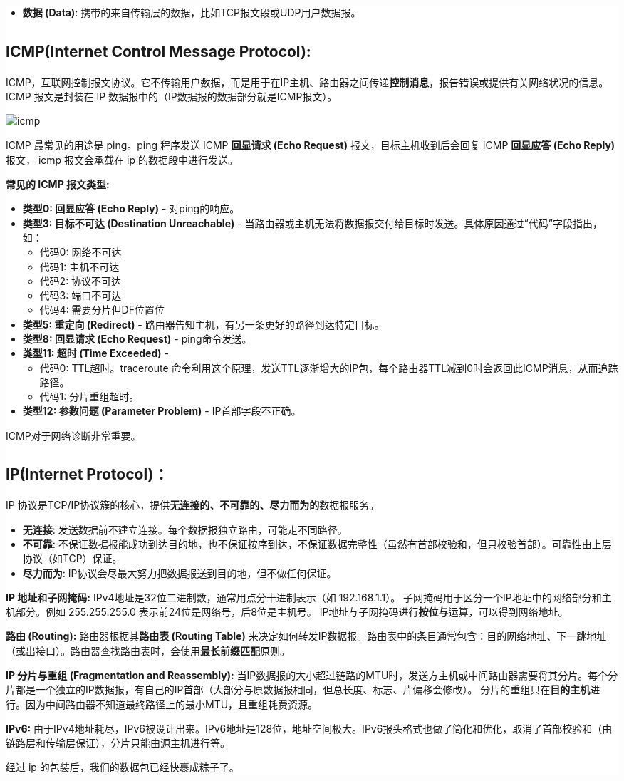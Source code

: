 - **数据 (Data)**: 携带的来自传输层的数据，比如TCP报文段或UDP用户数据报。

## ICMP(**Internet Control Message Protocol**):

ICMP，互联网控制报文协议。它不传输用户数据，而是用于在IP主机、路由器之间传递**控制消息**，报告错误或提供有关网络状况的信息。ICMP 报文是封装在 IP 数据报中的（IP数据报的数据部分就是ICMP报文）。

![icmp](https://picture.cry4o4n0tfound.cn/crywebsite/2025/05/icmp.png)

ICMP 最常见的用途是 ping。ping 程序发送 ICMP **回显请求 (Echo Request)** 报文，目标主机收到后会回复 ICMP **回显应答 (Echo Reply)** 报文， icmp 报文会承载在 ip 的数据段中进行发送。

**常见的 ICMP 报文类型:**

- **类型0: 回显应答 (Echo Reply)** - 对ping的响应。
- **类型3: 目标不可达 (Destination Unreachable)** - 当路由器或主机无法将数据报交付给目标时发送。具体原因通过“代码”字段指出，如：
  - 代码0: 网络不可达
  - 代码1: 主机不可达
  - 代码2: 协议不可达
  - 代码3: 端口不可达
  - 代码4: 需要分片但DF位置位
- **类型5: 重定向 (Redirect)** - 路由器告知主机，有另一条更好的路径到达特定目标。
- **类型8: 回显请求 (Echo Request)** - ping命令发送。
- **类型11: 超时 (Time Exceeded)** -
  - 代码0: TTL超时。traceroute 命令利用这个原理，发送TTL逐渐增大的IP包，每个路由器TTL减到0时会返回此ICMP消息，从而追踪路径。
  - 代码1: 分片重组超时。
- **类型12: 参数问题 (Parameter Problem)** - IP首部字段不正确。

ICMP对于网络诊断非常重要。

## IP(Internet Protocol)：

IP 协议是TCP/IP协议簇的核心，提供**无连接的、不可靠的、尽力而为的**数据报服务。

- **无连接**: 发送数据前不建立连接。每个数据报独立路由，可能走不同路径。
- **不可靠**: 不保证数据报能成功到达目的地，也不保证按序到达，不保证数据完整性（虽然有首部校验和，但只校验首部）。可靠性由上层协议（如TCP）保证。
- **尽力而为**: IP协议会尽最大努力把数据报送到目的地，但不做任何保证。

**IP 地址和子网掩码:**
IPv4地址是32位二进制数，通常用点分十进制表示（如 192.168.1.1）。
子网掩码用于区分一个IP地址中的网络部分和主机部分。例如 255.255.255.0 表示前24位是网络号，后8位是主机号。
IP地址与子网掩码进行**按位与**运算，可以得到网络地址。

**路由 (Routing):**
路由器根据其**路由表 (Routing Table)** 来决定如何转发IP数据报。路由表中的条目通常包含：目的网络地址、下一跳地址（或出接口）。路由器查找路由表时，会使用**最长前缀匹配**原则。

**IP 分片与重组 (Fragmentation and Reassembly):**
当IP数据报的大小超过链路的MTU时，发送方主机或中间路由器需要将其分片。每个分片都是一个独立的IP数据报，有自己的IP首部（大部分与原数据报相同，但总长度、标志、片偏移会修改）。
分片的重组只在**目的主机**进行。因为中间路由器不知道最终路径上的最小MTU，且重组耗费资源。

**IPv6:**
由于IPv4地址耗尽，IPv6被设计出来。IPv6地址是128位，地址空间极大。IPv6报头格式也做了简化和优化，取消了首部校验和（由链路层和传输层保证），分片只能由源主机进行等。

经过 ip 的包装后，我们的数据包已经快裹成粽子了。
